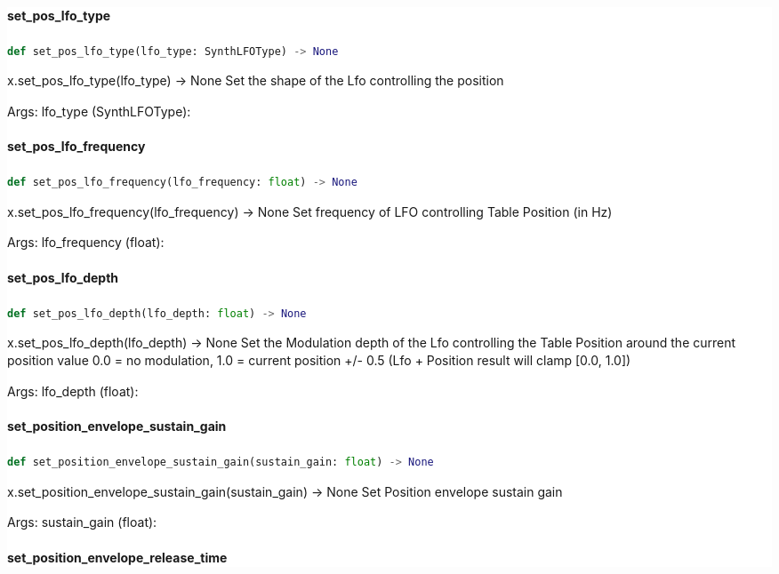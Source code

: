 #### set_pos_lfo_type

```python
def set_pos_lfo_type(lfo_type: SynthLFOType) -> None
```

x.set_pos_lfo_type(lfo_type) -> None
Set the shape of the Lfo controlling the position

Args:
    lfo_type (SynthLFOType):

<a id="unreal.SynthComponentMonoWaveTable.set_pos_lfo_frequency"></a>

#### set_pos_lfo_frequency

```python
def set_pos_lfo_frequency(lfo_frequency: float) -> None
```

x.set_pos_lfo_frequency(lfo_frequency) -> None
Set frequency of LFO controlling Table Position (in Hz)

Args:
    lfo_frequency (float):

<a id="unreal.SynthComponentMonoWaveTable.set_pos_lfo_depth"></a>

#### set_pos_lfo_depth

```python
def set_pos_lfo_depth(lfo_depth: float) -> None
```

x.set_pos_lfo_depth(lfo_depth) -> None
Set the Modulation depth of the Lfo controlling the Table Position around the current position value
         0.0 = no modulation, 1.0 = current position +/- 0.5 (Lfo + Position result will clamp [0.0, 1.0])

Args:
    lfo_depth (float):

<a id="unreal.SynthComponentMonoWaveTable.set_position_envelope_sustain_gain"></a>

#### set_position_envelope_sustain_gain

```python
def set_position_envelope_sustain_gain(sustain_gain: float) -> None
```

x.set_position_envelope_sustain_gain(sustain_gain) -> None
Set Position envelope sustain gain

Args:
    sustain_gain (float):

<a id="unreal.SynthComponentMonoWaveTable.set_position_envelope_release_time"></a>

#### set_position_envelope_release_time
